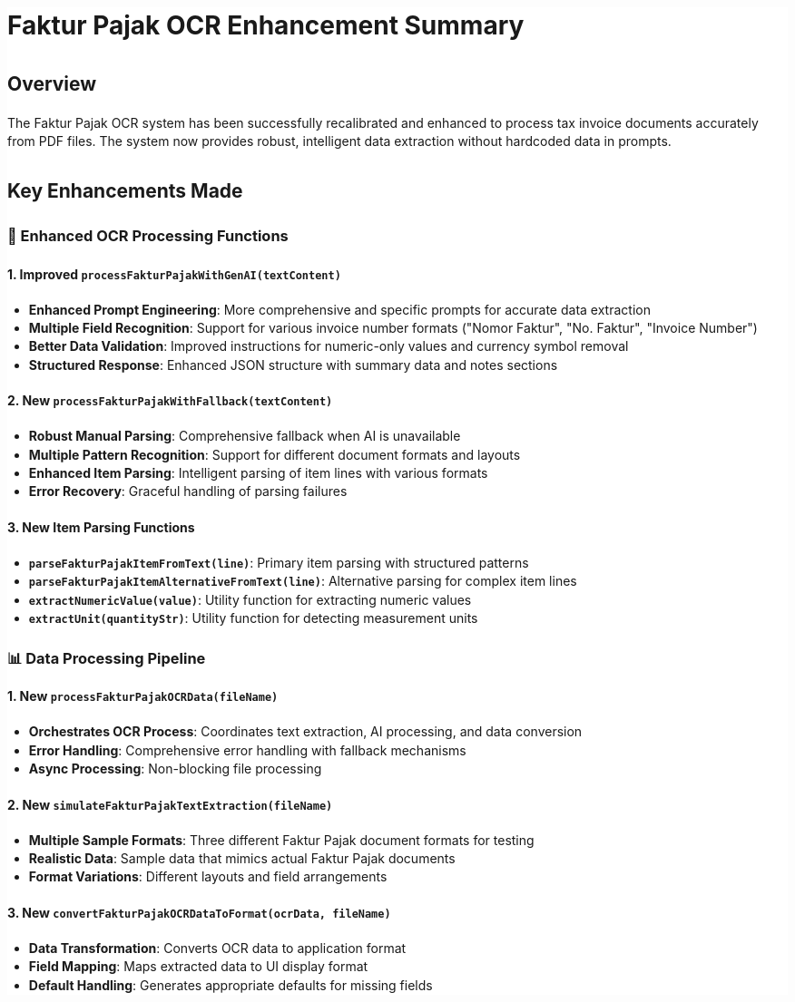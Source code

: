 # Faktur Pajak OCR Enhancement Summary

## Overview

The Faktur Pajak OCR system has been successfully recalibrated and enhanced to process tax invoice documents accurately from PDF files. The system now provides robust, intelligent data extraction without hardcoded data in prompts.

## Key Enhancements Made

### 🔧 Enhanced OCR Processing Functions

#### 1. Improved `processFakturPajakWithGenAI(textContent)`
- **Enhanced Prompt Engineering**: More comprehensive and specific prompts for accurate data extraction
- **Multiple Field Recognition**: Support for various invoice number formats ("Nomor Faktur", "No. Faktur", "Invoice Number")
- **Better Data Validation**: Improved instructions for numeric-only values and currency symbol removal
- **Structured Response**: Enhanced JSON structure with summary data and notes sections

#### 2. New `processFakturPajakWithFallback(textContent)`
- **Robust Manual Parsing**: Comprehensive fallback when AI is unavailable
- **Multiple Pattern Recognition**: Support for different document formats and layouts
- **Enhanced Item Parsing**: Intelligent parsing of item lines with various formats
- **Error Recovery**: Graceful handling of parsing failures

#### 3. New Item Parsing Functions
- **`parseFakturPajakItemFromText(line)`**: Primary item parsing with structured patterns
- **`parseFakturPajakItemAlternativeFromText(line)`**: Alternative parsing for complex item lines
- **`extractNumericValue(value)`**: Utility function for extracting numeric values
- **`extractUnit(quantityStr)`**: Utility function for detecting measurement units

### 📊 Data Processing Pipeline

#### 1. New `processFakturPajakOCRData(fileName)`
- **Orchestrates OCR Process**: Coordinates text extraction, AI processing, and data conversion
- **Error Handling**: Comprehensive error handling with fallback mechanisms
- **Async Processing**: Non-blocking file processing

#### 2. New `simulateFakturPajakTextExtraction(fileName)`
- **Multiple Sample Formats**: Three different Faktur Pajak document formats for testing
- **Realistic Data**: Sample data that mimics actual Faktur Pajak documents
- **Format Variations**: Different layouts and field arrangements

#### 3. New `convertFakturPajakOCRDataToFormat(ocrData, fileName)`
- **Data Transformation**: Converts OCR data to application format
- **Field Mapping**: Maps extracted data to UI display format
- **Default Handling**: Generates appropriate defaults for missing fields
